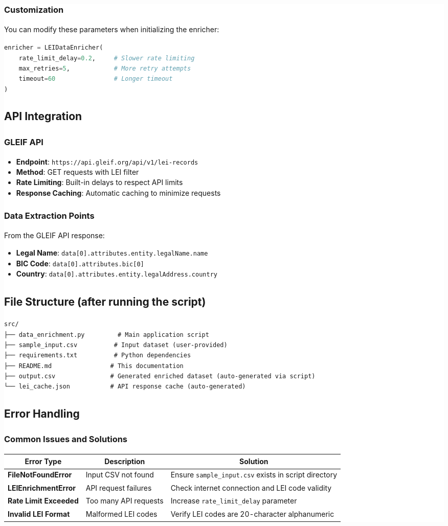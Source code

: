 ### Customization
You can modify these parameters when initializing the enricher:

```python
enricher = LEIDataEnricher(
    rate_limit_delay=0.2,     # Slower rate limiting
    max_retries=5,            # More retry attempts
    timeout=60                # Longer timeout
)
```

## API Integration

### GLEIF API
- **Endpoint**: `https://api.gleif.org/api/v1/lei-records`
- **Method**: GET requests with LEI filter
- **Rate Limiting**: Built-in delays to respect API limits
- **Response Caching**: Automatic caching to minimize requests

### Data Extraction Points
From the GLEIF API response:
- **Legal Name**: `data[0].attributes.entity.legalName.name`
- **BIC Code**: `data[0].attributes.bic[0]`
- **Country**: `data[0].attributes.entity.legalAddress.country`

## File Structure (after running the script)

```
src/
├── data_enrichment.py         # Main application script
├── sample_input.csv          # Input dataset (user-provided)
├── requirements.txt          # Python dependencies
├── README.md                # This documentation
├── output.csv               # Generated enriched dataset (auto-generated via script)
└── lei_cache.json           # API response cache (auto-generated)
```

## Error Handling

### Common Issues and Solutions

| Error Type | Description | Solution |
|------------|-------------|----------|
| **FileNotFoundError** | Input CSV not found | Ensure `sample_input.csv` exists in script directory |
| **LEIEnrichmentError** | API request failures | Check internet connection and LEI code validity |
| **Rate Limit Exceeded** | Too many API requests | Increase `rate_limit_delay` parameter |
| **Invalid LEI Format** | Malformed LEI codes | Verify LEI codes are 20-character alphanumeric |
